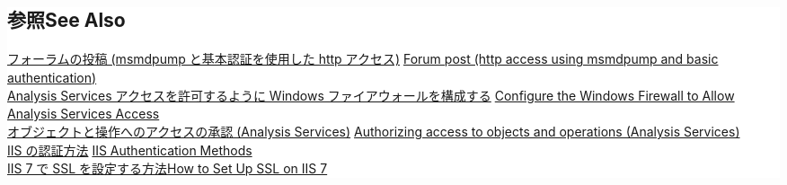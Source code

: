 ## <a name="see-also"></a><span data-ttu-id="38227-354">参照</span><span class="sxs-lookup"><span data-stu-id="38227-354">See Also</span></span>  
 <span data-ttu-id="38227-355">[フォーラムの投稿 (msmdpump と基本認証を使用した http アクセス)](https://social.msdn.microsoft.com/Forums/en/sqlanalysisservices/thread/79d2f225-df35-46da-aa22-d06e98f7d658) </span><span class="sxs-lookup"><span data-stu-id="38227-355">[Forum post (http access using msmdpump and basic authentication)](https://social.msdn.microsoft.com/Forums/en/sqlanalysisservices/thread/79d2f225-df35-46da-aa22-d06e98f7d658) </span></span>  
 <span data-ttu-id="38227-356">[Analysis Services アクセスを許可するように Windows ファイアウォールを構成する](configure-the-windows-firewall-to-allow-analysis-services-access.md) </span><span class="sxs-lookup"><span data-stu-id="38227-356">[Configure the Windows Firewall to Allow Analysis Services Access](configure-the-windows-firewall-to-allow-analysis-services-access.md) </span></span>  
 <span data-ttu-id="38227-357">[オブジェクトと操作へのアクセスの承認 &#40;Analysis Services&#41;](../multidimensional-models/authorizing-access-to-objects-and-operations-analysis-services.md) </span><span class="sxs-lookup"><span data-stu-id="38227-357">[Authorizing access to objects and operations &#40;Analysis Services&#41;](../multidimensional-models/authorizing-access-to-objects-and-operations-analysis-services.md) </span></span>  
 <span data-ttu-id="38227-358">[IIS の認証方法](https://go.microsoft.com/fwlink/?LinkdID=208461) </span><span class="sxs-lookup"><span data-stu-id="38227-358">[IIS Authentication Methods](https://go.microsoft.com/fwlink/?LinkdID=208461) </span></span>  
 [<span data-ttu-id="38227-359">IIS 7 で SSL を設定する方法</span><span class="sxs-lookup"><span data-stu-id="38227-359">How to Set Up SSL on IIS 7</span></span>](https://go.microsoft.com/fwlink/?LinkId=207562)  
  
